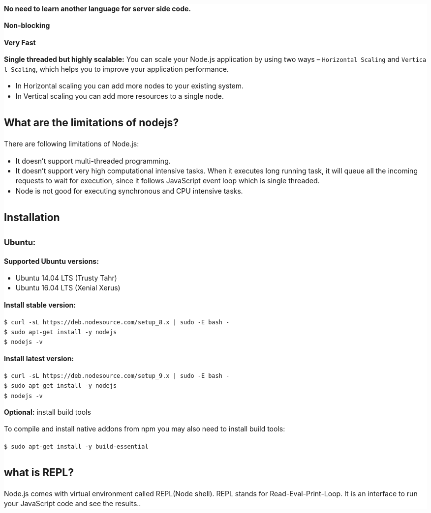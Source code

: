 **No need to learn another language for server side code.**

**Non-blocking**

**Very Fast**

**Single threaded but highly scalable:** You can scale your Node.js application by using two ways – `Horizontal Scaling` and `Vertical Scaling`,
which helps you to improve your application performance.

* In Horizontal scaling you can add more nodes to your existing system.
* In Vertical scaling you can add more resources to a single node.

## What are the limitations of nodejs?
There are following limitations of Node.js:

* It doesn’t support multi-threaded programming.
* It doesn’t support very high computational intensive tasks. When it executes long running task, it will queue
all the incoming requests to wait for execution, since it follows JavaScript event loop which is single
threaded.
* Node is not good for executing synchronous and CPU intensive tasks.

## Installation

### Ubuntu:
**Supported Ubuntu versions:**

* Ubuntu 14.04 LTS (Trusty Tahr)
* Ubuntu 16.04 LTS (Xenial Xerus)

**Install stable version:**
```
$ curl -sL https://deb.nodesource.com/setup_8.x | sudo -E bash -
$ sudo apt-get install -y nodejs
$ nodejs -v
```
**Install latest version:**
```
$ curl -sL https://deb.nodesource.com/setup_9.x | sudo -E bash -
$ sudo apt-get install -y nodejs
$ nodejs -v
```

**Optional:** install build tools

To compile and install native addons from npm you may also need to install build tools:

`$ sudo apt-get install -y build-essential`

## what is REPL?
Node.js comes with virtual environment called REPL(Node shell). REPL stands for Read-Eval-Print-Loop. It is an interface to run your JavaScript code and see the results..
